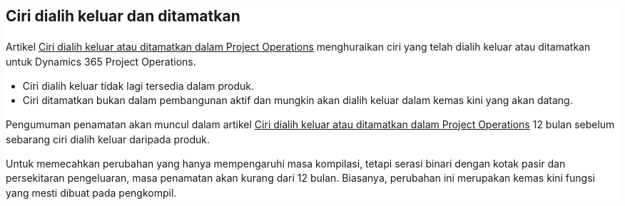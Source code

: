 ## <a name="removed-and-deprecated-features"></a>Ciri dialih keluar dan ditamatkan

Artikel [Ciri dialih keluar atau ditamatkan dalam Project Operations](removed-depreciated-features-project.md) menghuraikan ciri yang telah dialih keluar atau ditamatkan untuk Dynamics 365 Project Operations.

- Ciri dialih keluar tidak lagi tersedia dalam produk.
- Ciri ditamatkan bukan dalam pembangunan aktif dan mungkin akan dialih keluar dalam kemas kini yang akan datang.

Pengumuman penamatan akan muncul dalam artikel [Ciri dialih keluar atau ditamatkan dalam Project Operations](removed-depreciated-features-project.md) 12 bulan sebelum sebarang ciri dialih keluar daripada produk.

Untuk memecahkan perubahan yang hanya mempengaruhi masa kompilasi, tetapi serasi binari dengan kotak pasir dan persekitaran pengeluaran, masa penamatan akan kurang dari 12 bulan. Biasanya, perubahan ini merupakan kemas kini fungsi yang mesti dibuat pada pengkompil.
